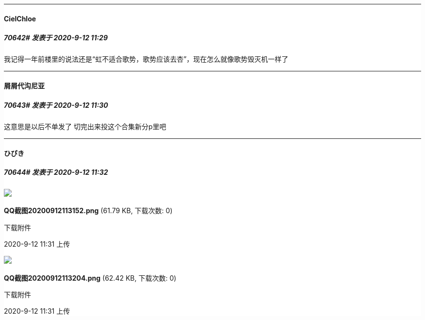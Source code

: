 



-----

####  CielChloe  
##### 70642#       发表于 2020-9-12 11:29




我记得一年前楼里的说法还是“虹不适合歌势，歌势应该去杏”，现在怎么就像歌势毁灭机一样了







-----

####  屑屑代沟尼亚  
##### 70643#       发表于 2020-9-12 11:30




这意思是以后不单发了 切完出来投这个合集新分p里吧







-----

####  ひびき  
##### 70644#       发表于 2020-9-12 11:32




<img src="https://img.saraba1st.com/forum/202009/12/113131oht95799zzbch477.png" referrerpolicy="no-referrer">


<strong>QQ截图20200912113152.png</strong> (61.79 KB, 下载次数: 0)

下载附件

2020-9-12 11:31 上传





<img src="https://img.saraba1st.com/forum/202009/12/113132g8d8hrzndo3rm0rz.png" referrerpolicy="no-referrer">


<strong>QQ截图20200912113204.png</strong> (62.42 KB, 下载次数: 0)

下载附件

2020-9-12 11:31 上传




